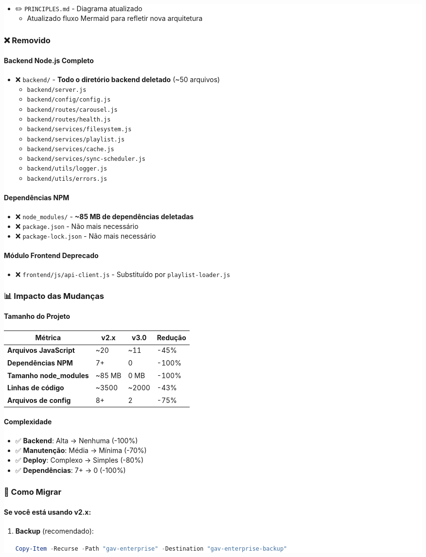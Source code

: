 - ✏️ `PRINCIPLES.md` - Diagrama atualizado
  - Atualizado fluxo Mermaid para refletir nova arquitetura

### ❌ Removido

#### Backend Node.js Completo
- ❌ `backend/` - **Todo o diretório backend deletado** (~50 arquivos)
  - `backend/server.js`
  - `backend/config/config.js`
  - `backend/routes/carousel.js`
  - `backend/routes/health.js`
  - `backend/services/filesystem.js`
  - `backend/services/playlist.js`
  - `backend/services/cache.js`
  - `backend/services/sync-scheduler.js`
  - `backend/utils/logger.js`
  - `backend/utils/errors.js`

#### Dependências NPM
- ❌ `node_modules/` - **~85 MB de dependências deletadas**
- ❌ `package.json` - Não mais necessário
- ❌ `package-lock.json` - Não mais necessário

#### Módulo Frontend Deprecado
- ❌ `frontend/js/api-client.js` - Substituído por `playlist-loader.js`

### 📊 Impacto das Mudanças

#### Tamanho do Projeto
| Métrica | v2.x | v3.0 | Redução |
|---------|------|------|---------|
| **Arquivos JavaScript** | ~20 | ~11 | -45% |
| **Dependências NPM** | 7+ | 0 | -100% |
| **Tamanho node_modules** | ~85 MB | 0 MB | -100% |
| **Linhas de código** | ~3500 | ~2000 | -43% |
| **Arquivos de config** | 8+ | 2 | -75% |

#### Complexidade
- ✅ **Backend**: Alta → Nenhuma (-100%)
- ✅ **Manutenção**: Média → Mínima (-70%)
- ✅ **Deploy**: Complexo → Simples (-80%)
- ✅ **Dependências**: 7+ → 0 (-100%)

### 🚀 Como Migrar

#### Se você está usando v2.x:

1. **Backup** (recomendado):
   ```powershell
   Copy-Item -Recurse -Path "gav-enterprise" -Destination "gav-enterprise-backup"
   ```
